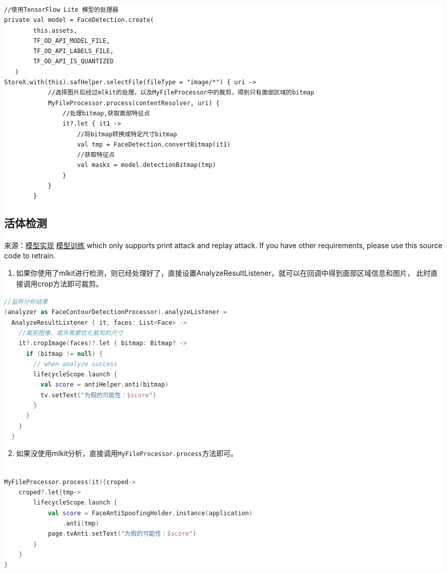 ```
//使用TensorFlow Lite 模型的处理器
private val model = FaceDetection.create(
        this.assets,
        TF_OD_API_MODEL_FILE,
        TF_OD_API_LABELS_FILE,
        TF_OD_API_IS_QUANTIZED
   )
StoreX.with(this).safHelper.selectFile(fileType = "image/*") { uri ->
            //选择图片后经过mlkit的处理，以及MyFileProcessor中的裁剪，得到只有面部区域的bitmap
            MyFileProcessor.process(contentResolver, uri) {
                //处理bitmap,获取面部特征点
                it?.let { it1 ->
                    //将bitmap转换成特定尺寸bitmap
                    val tmp = FaceDetection.convertBitmap(it1)
                    //获取特征点
                    val masks = model.detectionBitmap(tmp)
                }
            }
        }
```

## 活体检测
来源：[模型实现](https://github.com/syaringan357/Android-MobileFaceNet-MTCNN-FaceAntiSpoofing)
[模型训练](https://github.com/yaojieliu/CVPR2019-DeepTreeLearningForZeroShotFaceAntispoofing)
which only supports print attack and replay attack. 
If you have other requirements, please use this source code to retrain.

1. 如果你使用了mlkit进行检测，则已经处理好了，直接设置AnalyzeResultListener，就可以在回调中得到面部区域信息和图片，
   此时直接调用crop方法即可裁剪。

```kotlin
//监听分析结果
(analyzer as FaceContourDetectionProcessor).analyzeListener =
  AnalyzeResultListener { it, faces: List<Face> ->
    //裁剪图像，或许需要优化裁剪的尺寸
    it?.cropImage(faces)?.let { bitmap: Bitmap? ->
      if (bitmap != null) {
        // when analyze success
        lifecycleScope.launch {
          val score = antiHelper.anti(bitmap)
          tv.setText("为假的可能性：$score")
        }
      }
    }
  }
```

2. 如果没使用mlkit分析，直接调用`MyFileProcessor.process`方法即可。
```kotlin

MyFileProcessor.process(it){croped->
    croped?.let{tmp->
        lifecycleScope.launch {
            val score = FaceAntiSpoofingHolder.instance(application)
                .anti(tmp)
            page.tvAnti.setText("为假的可能性：$score")
        }
    }
}
```
